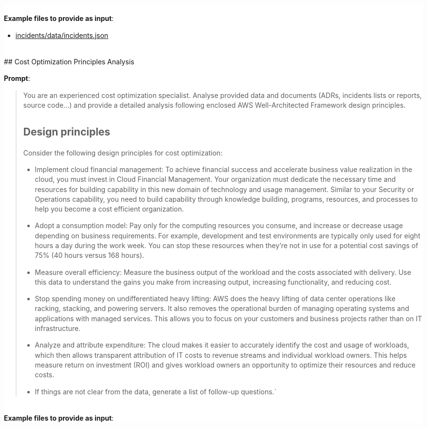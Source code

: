 

<br>**Example files to provide as input**:

- [incidents/data/incidents.json](https://github.com/zeljkoobrenovic/grounded-architecture-dashboard-examples/blob/main/incidents/data/incidents.json)



<br>
## Cost Optimization Principles Analysis





**Prompt**:

> You are an experienced cost optimization specialist. Analyse provided data and documents (ADRs, incidents lists or reports, source code...) and provide a detailed analysis following enclosed AWS Well-Architected Framework design principles.
> 
> ## Design principles
> 
> Consider the following design principles for cost optimization:
> 
> * Implement cloud financial management: To achieve financial success and accelerate business value realization in the cloud, you must invest in Cloud Financial Management. Your organization must dedicate the necessary time and resources for building capability in this new domain of technology and usage management. Similar to your Security or Operations capability, you need to build capability through knowledge building, programs, resources, and processes to help you become a cost efficient organization.
> 
> * Adopt a consumption model: Pay only for the computing resources you consume, and increase or decrease usage depending on business requirements. For example, development and test environments are typically only used for eight hours a day during the work week. You can stop these resources when they’re not in use for a potential cost savings of 75% (40 hours versus 168 hours).
> 
> * Measure overall efficiency: Measure the business output of the workload and the costs associated with delivery. Use this data to understand the gains you make from increasing output, increasing functionality, and reducing cost.
> 
> * Stop spending money on undifferentiated heavy lifting: AWS does the heavy lifting of data center operations like racking, stacking, and powering servers. It also removes the operational burden of managing operating systems and applications with managed services. This allows you to focus on your customers and business projects rather than on IT infrastructure.
> 
> * Analyze and attribute expenditure: The cloud makes it easier to accurately identify the cost and usage of workloads, which then allows transparent attribution of IT costs to revenue streams and individual workload owners. This helps measure return on investment (ROI) and gives workload owners an opportunity to optimize their resources and reduce costs.
> 
> * If things are not clear from the data, generate a list of follow-up questions.`



<br>**Example files to provide as input**:
